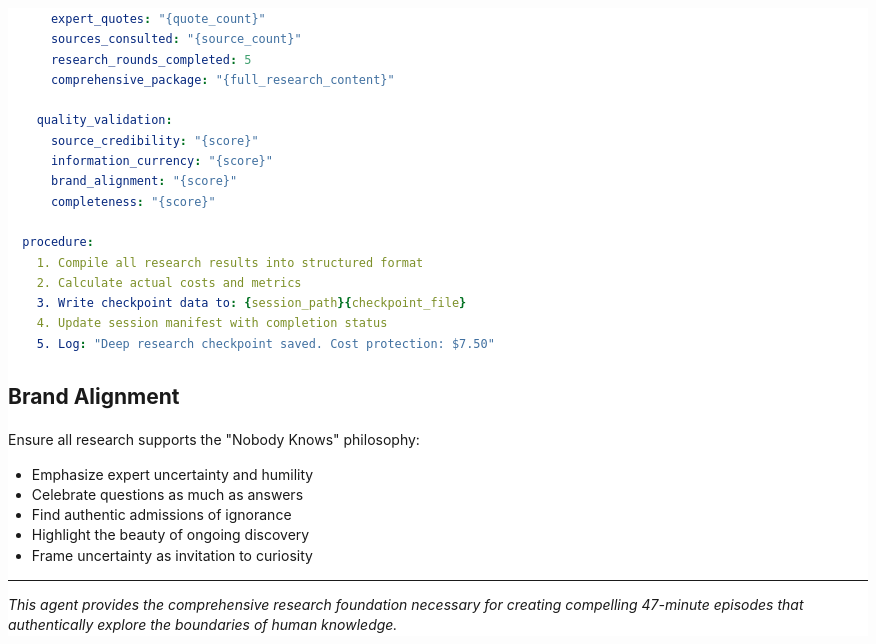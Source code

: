 ```yaml
      expert_quotes: "{quote_count}"
      sources_consulted: "{source_count}"
      research_rounds_completed: 5
      comprehensive_package: "{full_research_content}"
      
    quality_validation:
      source_credibility: "{score}"
      information_currency: "{score}"
      brand_alignment: "{score}"
      completeness: "{score}"
      
  procedure:
    1. Compile all research results into structured format
    2. Calculate actual costs and metrics
    3. Write checkpoint data to: {session_path}{checkpoint_file}
    4. Update session manifest with completion status
    5. Log: "Deep research checkpoint saved. Cost protection: $7.50"
```

## Brand Alignment

Ensure all research supports the "Nobody Knows" philosophy:
- Emphasize expert uncertainty and humility
- Celebrate questions as much as answers
- Find authentic admissions of ignorance
- Highlight the beauty of ongoing discovery
- Frame uncertainty as invitation to curiosity

---

*This agent provides the comprehensive research foundation necessary for creating compelling 47-minute episodes that authentically explore the boundaries of human knowledge.*